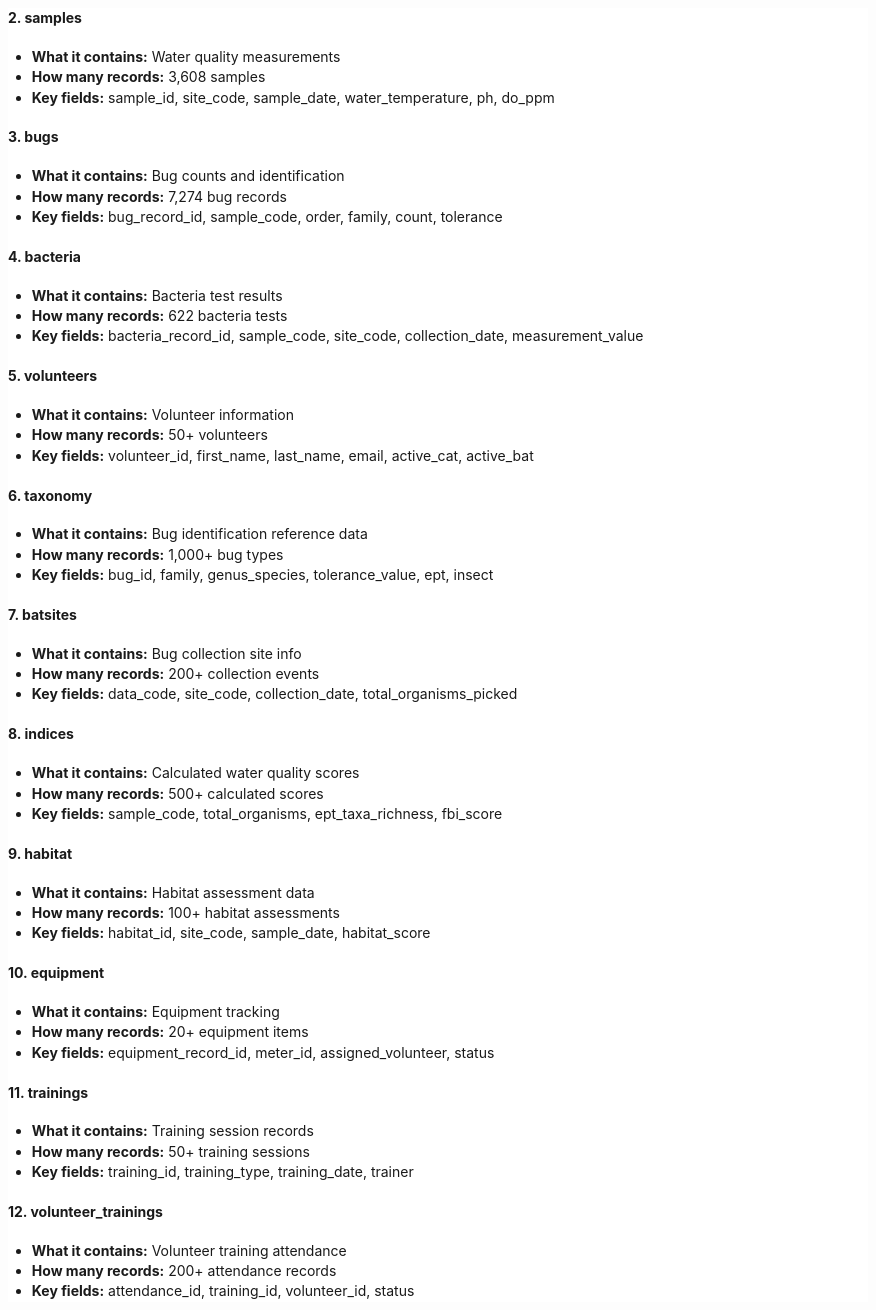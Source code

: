 #### **2. samples**
- **What it contains:** Water quality measurements
- **How many records:** 3,608 samples
- **Key fields:** sample_id, site_code, sample_date, water_temperature, ph, do_ppm

#### **3. bugs**
- **What it contains:** Bug counts and identification
- **How many records:** 7,274 bug records
- **Key fields:** bug_record_id, sample_code, order, family, count, tolerance

#### **4. bacteria**
- **What it contains:** Bacteria test results
- **How many records:** 622 bacteria tests
- **Key fields:** bacteria_record_id, sample_code, site_code, collection_date, measurement_value

#### **5. volunteers**
- **What it contains:** Volunteer information
- **How many records:** 50+ volunteers
- **Key fields:** volunteer_id, first_name, last_name, email, active_cat, active_bat

#### **6. taxonomy**
- **What it contains:** Bug identification reference data
- **How many records:** 1,000+ bug types
- **Key fields:** bug_id, family, genus_species, tolerance_value, ept, insect

#### **7. batsites**
- **What it contains:** Bug collection site info
- **How many records:** 200+ collection events
- **Key fields:** data_code, site_code, collection_date, total_organisms_picked

#### **8. indices**
- **What it contains:** Calculated water quality scores
- **How many records:** 500+ calculated scores
- **Key fields:** sample_code, total_organisms, ept_taxa_richness, fbi_score

#### **9. habitat**
- **What it contains:** Habitat assessment data
- **How many records:** 100+ habitat assessments
- **Key fields:** habitat_id, site_code, sample_date, habitat_score

#### **10. equipment**
- **What it contains:** Equipment tracking
- **How many records:** 20+ equipment items
- **Key fields:** equipment_record_id, meter_id, assigned_volunteer, status

#### **11. trainings**
- **What it contains:** Training session records
- **How many records:** 50+ training sessions
- **Key fields:** training_id, training_type, training_date, trainer

#### **12. volunteer_trainings**
- **What it contains:** Volunteer training attendance
- **How many records:** 200+ attendance records
- **Key fields:** attendance_id, training_id, volunteer_id, status

